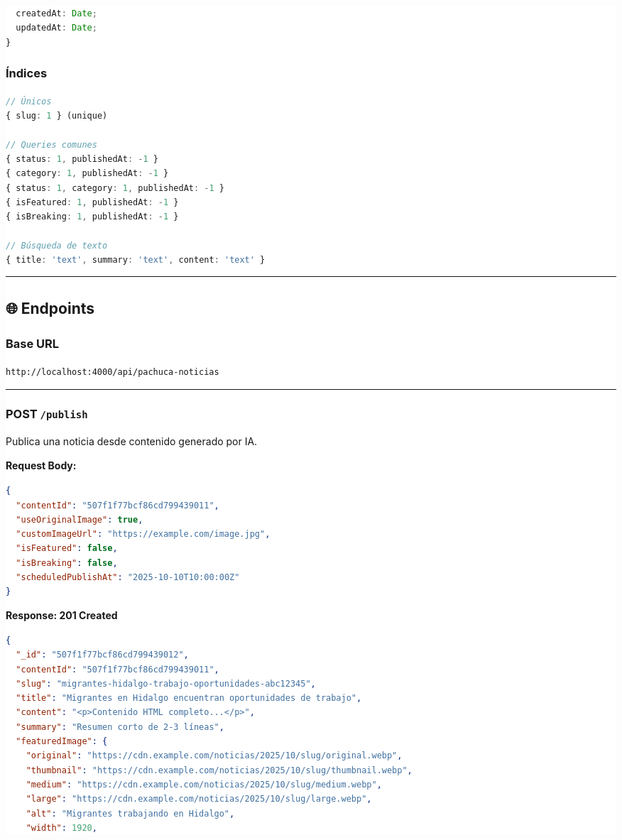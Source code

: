 ```typescript
  createdAt: Date;
  updatedAt: Date;
}
```

### Índices

```typescript
// Únicos
{ slug: 1 } (unique)

// Queries comunes
{ status: 1, publishedAt: -1 }
{ category: 1, publishedAt: -1 }
{ status: 1, category: 1, publishedAt: -1 }
{ isFeatured: 1, publishedAt: -1 }
{ isBreaking: 1, publishedAt: -1 }

// Búsqueda de texto
{ title: 'text', summary: 'text', content: 'text' }
```

---

## 🌐 Endpoints

### Base URL
```
http://localhost:4000/api/pachuca-noticias
```

---

### POST `/publish`

Publica una noticia desde contenido generado por IA.

**Request Body:**
```json
{
  "contentId": "507f1f77bcf86cd799439011",
  "useOriginalImage": true,
  "customImageUrl": "https://example.com/image.jpg",
  "isFeatured": false,
  "isBreaking": false,
  "scheduledPublishAt": "2025-10-10T10:00:00Z"
}
```

**Response: 201 Created**
```json
{
  "_id": "507f1f77bcf86cd799439012",
  "contentId": "507f1f77bcf86cd799439011",
  "slug": "migrantes-hidalgo-trabajo-oportunidades-abc12345",
  "title": "Migrantes en Hidalgo encuentran oportunidades de trabajo",
  "content": "<p>Contenido HTML completo...</p>",
  "summary": "Resumen corto de 2-3 líneas",
  "featuredImage": {
    "original": "https://cdn.example.com/noticias/2025/10/slug/original.webp",
    "thumbnail": "https://cdn.example.com/noticias/2025/10/slug/thumbnail.webp",
    "medium": "https://cdn.example.com/noticias/2025/10/slug/medium.webp",
    "large": "https://cdn.example.com/noticias/2025/10/slug/large.webp",
    "alt": "Migrantes trabajando en Hidalgo",
    "width": 1920,
```